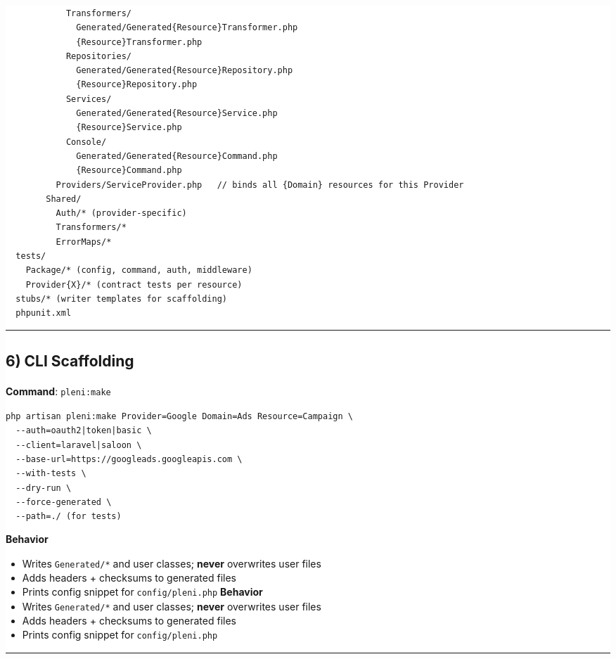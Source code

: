 ```
            Transformers/
              Generated/Generated{Resource}Transformer.php
              {Resource}Transformer.php
            Repositories/
              Generated/Generated{Resource}Repository.php
              {Resource}Repository.php
            Services/
              Generated/Generated{Resource}Service.php
              {Resource}Service.php
            Console/
              Generated/Generated{Resource}Command.php
              {Resource}Command.php
          Providers/ServiceProvider.php   // binds all {Domain} resources for this Provider
        Shared/
          Auth/* (provider-specific)
          Transformers/*
          ErrorMaps/*
  tests/
    Package/* (config, command, auth, middleware)
    Provider{X}/* (contract tests per resource)
  stubs/* (writer templates for scaffolding)
  phpunit.xml
```

---

## 6) CLI Scaffolding

**Command**: `pleni:make`

```
php artisan pleni:make Provider=Google Domain=Ads Resource=Campaign \
  --auth=oauth2|token|basic \
  --client=laravel|saloon \
  --base-url=https://googleads.googleapis.com \
  --with-tests \
  --dry-run \
  --force-generated \
  --path=./ (for tests)
```

**Behavior**

- Writes `Generated/*` and user classes; **never** overwrites user files
- Adds headers + checksums to generated files
- Prints config snippet for `config/pleni.php`
  **Behavior**
- Writes `Generated/*` and user classes; **never** overwrites user files
- Adds headers + checksums to generated files
- Prints config snippet for `config/pleni.php`

---

